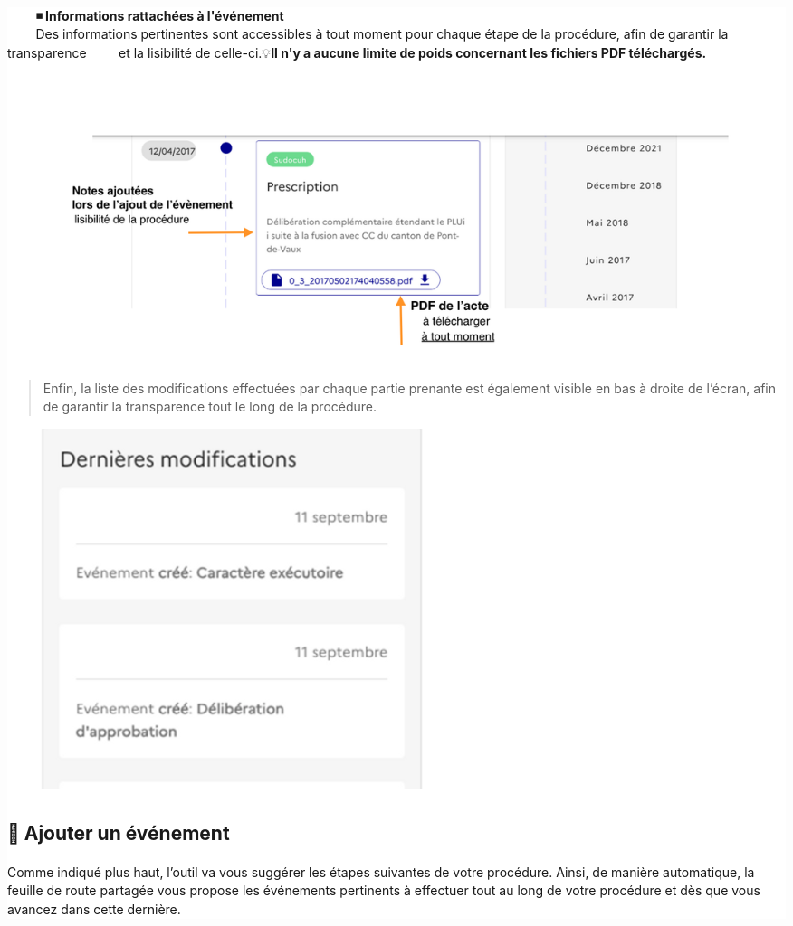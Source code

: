 &nbsp;&nbsp;&nbsp;&nbsp;&nbsp;&nbsp;&nbsp;&nbsp;**◾️ Informations rattachées à l'événement**  
&nbsp;&nbsp;&nbsp;&nbsp;&nbsp;&nbsp;&nbsp;&nbsp;Des informations pertinentes sont accessibles à tout moment pour chaque étape de la procédure, afin de garantir la transparence &nbsp;&nbsp;&nbsp;&nbsp;&nbsp;&nbsp;&nbsp;&nbsp;et la lisibilité de celle-ci.💡**Il n'y a aucune limite de poids concernant les fichiers PDF téléchargés.**

&nbsp;&nbsp;&nbsp;&nbsp;&nbsp;&nbsp;&nbsp;&nbsp;![alt text](https://github.com/MTES-MCT/Docurba/blob/dev/static/images/guide/FRP03.png)

> Enfin, la liste des modifications effectuées par chaque partie prenante est également visible en bas à droite de l’écran, afin de garantir la transparence tout le long de la procédure.

&nbsp;&nbsp;&nbsp;&nbsp;&nbsp;&nbsp;&nbsp;&nbsp;![alt text](https://github.com/MTES-MCT/Docurba/blob/dev/static/images/guide/FRP04.png)

<a class="anchor" name="headEvent"></a>
## 🔹 Ajouter un événement
Comme indiqué plus haut, l’outil va vous suggérer les étapes suivantes de votre procédure. Ainsi, de manière automatique, la feuille de route partagée vous propose les événements pertinents à effectuer tout au long de votre procédure et dès que vous avancez dans cette dernière. 
